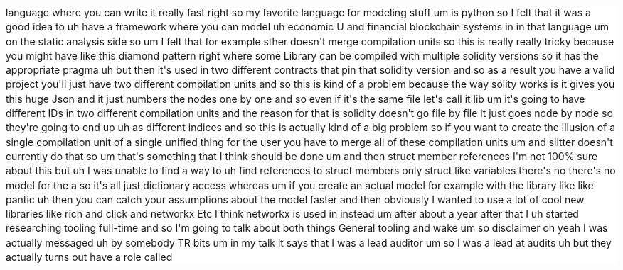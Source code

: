 language where you can write it really
fast right so my favorite language for
modeling stuff um is python so I felt
that it was a good idea to uh have a
framework where you can model uh
economic U and financial blockchain
systems in in that
language um on the static analysis side
so um I felt that for example sther
doesn't merge compilation units so this
is really really tricky because
you might have like this diamond pattern
right where some Library can be compiled
with multiple solidity versions so it
has the appropriate
pragma uh but then it's used in two
different contracts that pin that
solidity version and so as a result you
have a valid project you'll just have
two different compilation
units and so this is kind of a problem
because the way solity works is it gives
you this huge Json and it just numbers
the nodes one by one
and so even if it's the same file let's
call it lib um it's going to have
different IDs in two different
compilation units and the reason for
that is solidity doesn't go file by file
it just goes node by node so they're
going to end up uh as different
indices and so this is actually kind of
a big problem so if you want to create
the illusion of a single compilation
unit of a single unified thing for the
user you have to merge all of these
compilation
units um and slitter doesn't currently
do that so um that's something that I
think should be
done um and then struct member
references I'm not 100% sure about this
but uh I was unable to find a way to uh
find references to struct members only
struct like
variables there's no there's no model
for the a so it's all just dictionary
access whereas um if you create an
actual model for example with the
library like like pantic uh then you can
catch your assumptions about the model
faster and then obviously I wanted to
use a lot of cool new libraries like
rich and click and networkx Etc I think
networkx is used in
instead um after about a year after that
I uh started researching tooling
full-time and so I'm going to talk about
both things General tooling and wake um
so disclaimer oh yeah I was actually
messaged uh by somebody TR bits um in my
talk it says that I was a lead auditor
um so I was a lead at audits uh but they
actually turns out have a role called